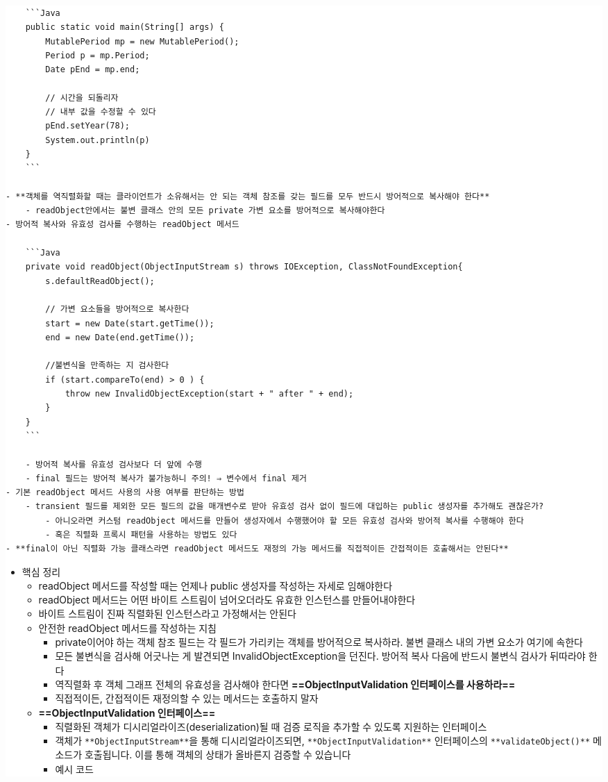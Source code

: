         ```Java
        public static void main(String[] args) {
        	MutablePeriod mp = new MutablePeriod();
        	Period p = mp.Period;
        	Date pEnd = mp.end;
        
        	// 시간을 되돌리자
        	// 내부 값을 수정할 수 있다
        	pEnd.setYear(78);
        	System.out.println(p) 
        }
        ```
        
    - **객체를 역직렬화할 때는 클라이언트가 소유해서는 안 되는 객체 참조를 갖는 필드를 모두 반드시 방어적으로 복사해야 한다**
        - readObject안에서는 불변 클래스 안의 모든 private 가변 요소를 방어적으로 복사해야한다
    - 방어적 복사와 유효성 검사를 수행하는 readObject 메서드
        
        ```Java
        private void readObject(ObjectInputStream s) throws IOException, ClassNotFoundException{
        	s.defaultReadObject();
        
        	// 가변 요소들을 방어적으로 복사한다
        	start = new Date(start.getTime());
        	end = new Date(end.getTime());
        
        	//불변식을 만족하는 지 검사한다
        	if (start.compareTo(end) > 0 ) {
        		throw new InvalidObjectException(start + " after " + end);
        	}
        }
        ```
        
        - 방어적 복사를 유효성 검사보다 더 앞에 수행
        - final 필드는 방어적 복사가 불가능하니 주의! ⇒ 변수에서 final 제거
    - 기본 readObject 메서드 사용의 사용 여부를 판단하는 방법
        - transient 필드를 제외한 모든 필드의 값을 매개변수로 받아 유효성 검사 없이 필드에 대입하는 public 생성자를 추가해도 괜찮은가?
            - 아니오라면 커스텀 readObject 메서드를 만들어 생성자에서 수행했어야 할 모든 유효성 검사와 방어적 복사를 수행해야 한다
            - 혹은 직렬화 프록시 패턴을 사용하는 방법도 있다
    - **final이 아닌 직렬화 가능 클래스라면 readObject 메서드도 재정의 가능 메서드를 직접적이든 간접적이든 호출해서는 안된다**
- 핵심 정리
    - readObject 메서드를 작성할 때는 언제나 public 생성자를 작성하는 자세로 임해야한다
    - readObject 메서드는 어떤 바이트 스트림이 넘어오더라도 유효한 인스턴스를 만들어내야한다
    - 바이트 스트림이 진짜 직렬화된 인스턴스라고 가정해서는 안된다
    - 안전한 readObject 메서드를 작성하는 지침
        - private이어야 하는 객체 참조 필드는 각 필드가 가리키는 객체를 방어적으로 복사하라. 불변 클래스 내의 가변 요소가 여기에 속한다
        - 모든 불변식을 검사해 어긋나는 게 발견되면 InvalidObjectException을 던진다. 방어적 복사 다음에 반드시 불변식 검사가 뒤따라야 한다
        - 역직렬화 후 객체 그래프 전체의 유효성을 검사해야 한다면 **==ObjectInputValidation 인터페이스를 사용하라==**
        - 직접적이든, 간접적이든 재정의할 수 있는 메서드는 호출하지 말자
    - **==ObjectInputValidation 인터페이스==**
        - 직렬화된 객체가 디시리얼라이즈(deserialization)될 때 검증 로직을 추가할 수 있도록 지원하는 인터페이스
        - 객체가 `**ObjectInputStream**`을 통해 디시리얼라이즈되면, `**ObjectInputValidation**` 인터페이스의 `**validateObject()**` 메소드가 호출됩니다. 이를 통해 객체의 상태가 올바른지 검증할 수 있습니다
        - 예시 코드
            